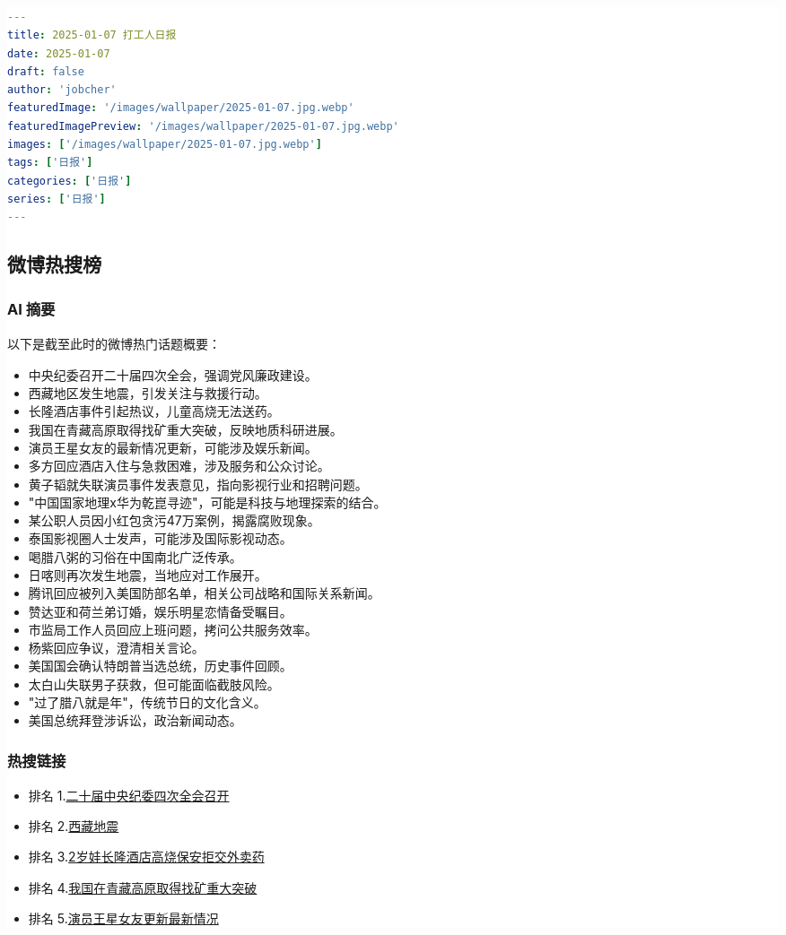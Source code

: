 ```yaml
---
title: 2025-01-07 打工人日报
date: 2025-01-07
draft: false
author: 'jobcher'
featuredImage: '/images/wallpaper/2025-01-07.jpg.webp'
featuredImagePreview: '/images/wallpaper/2025-01-07.jpg.webp'
images: ['/images/wallpaper/2025-01-07.jpg.webp']
tags: ['日报']
categories: ['日报']
series: ['日报']
---
```


## 微博热搜榜

### AI 摘要

以下是截至此时的微博热门话题概要：

- 中央纪委召开二十届四次全会，强调党风廉政建设。
- 西藏地区发生地震，引发关注与救援行动。
- 长隆酒店事件引起热议，儿童高烧无法送药。
- 我国在青藏高原取得找矿重大突破，反映地质科研进展。
- 演员王星女友的最新情况更新，可能涉及娱乐新闻。
- 多方回应酒店入住与急救困难，涉及服务和公众讨论。
- 黄子韬就失联演员事件发表意见，指向影视行业和招聘问题。
- "中国国家地理x华为乾崑寻迹"，可能是科技与地理探索的结合。
- 某公职人员因小红包贪污47万案例，揭露腐败现象。
- 泰国影视圈人士发声，可能涉及国际影视动态。
- 喝腊八粥的习俗在中国南北广泛传承。
- 日喀则再次发生地震，当地应对工作展开。
- 腾讯回应被列入美国防部名单，相关公司战略和国际关系新闻。
- 赞达亚和荷兰弟订婚，娱乐明星恋情备受瞩目。
- 市监局工作人员回应上班问题，拷问公共服务效率。
- 杨紫回应争议，澄清相关言论。
- 美国国会确认特朗普当选总统，历史事件回顾。
- 太白山失联男子获救，但可能面临截肢风险。
- "过了腊八就是年"，传统节日的文化含义。
- 美国总统拜登涉诉讼，政治新闻动态。

### 热搜链接

- 排名 1.[二十届中央纪委四次全会召开](https://s.weibo.com/weibo?q=二十届中央纪委四次全会召开)

- 排名 2.[西藏地震](https://s.weibo.com/weibo?q=西藏地震)

- 排名 3.[2岁娃长隆酒店高烧保安拒交外卖药](https://s.weibo.com/weibo?q=2岁娃长隆酒店高烧保安拒交外卖药)

- 排名 4.[我国在青藏高原取得找矿重大突破](https://s.weibo.com/weibo?q=我国在青藏高原取得找矿重大突破)

- 排名 5.[演员王星女友更新最新情况](https://s.weibo.com/weibo?q=演员王星女友更新最新情况)
